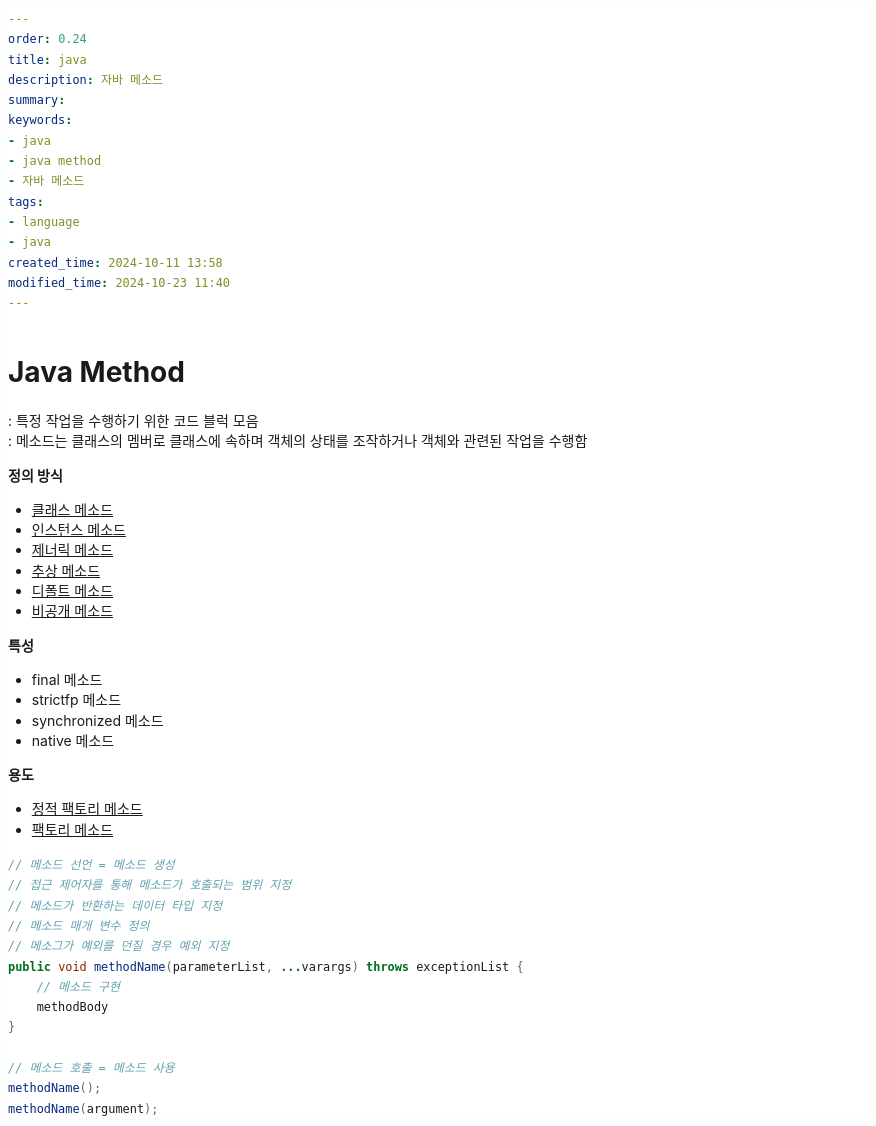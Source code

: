 ```yaml
---
order: 0.24
title: java
description: 자바 메소드
summary:
keywords:
- java
- java method
- 자바 메소드
tags:
- language
- java
created_time: 2024-10-11 13:58
modified_time: 2024-10-23 11:40
---
```


# Java Method
: 특정 작업을 수행하기 위한 코드 블럭 모음  
: 메소드는 클래스의 멤버로 클래스에 속하며 객체의 상태를 조작하거나 객체와 관련된 작업을 수행함  

**정의 방식**
- [클래스 메소드](#static-method)
- [인스턴스 메소드](#instance-method)
- [제너릭 메소드](#generic-method)
- [추상 메소드](#abstract-method)
- [디폴트 메소드](#default-method)
- [비공개 메소드](#private-method)

**특성**
- final 메소드
- strictfp 메소드
- synchronized 메소드
- native 메소드

**용도**
- [정적 팩토리 메소드](#static-factory-method)
- [팩토리 메소드](#factory-method)


```java
// 메소드 선언 = 메소드 생성
// 접근 제어자를 통해 메소드가 호출되는 범위 지정
// 메소드가 반환하는 데이터 타입 지정
// 메소드 매개 변수 정의
// 메소그가 예외를 던질 경우 예외 지정
public void methodName(parameterList, ...varargs) throws exceptionList {
    // 메소드 구현
    methodBody
}

// 메소드 호출 = 메소드 사용 
methodName(); 
methodName(argument); 
```
